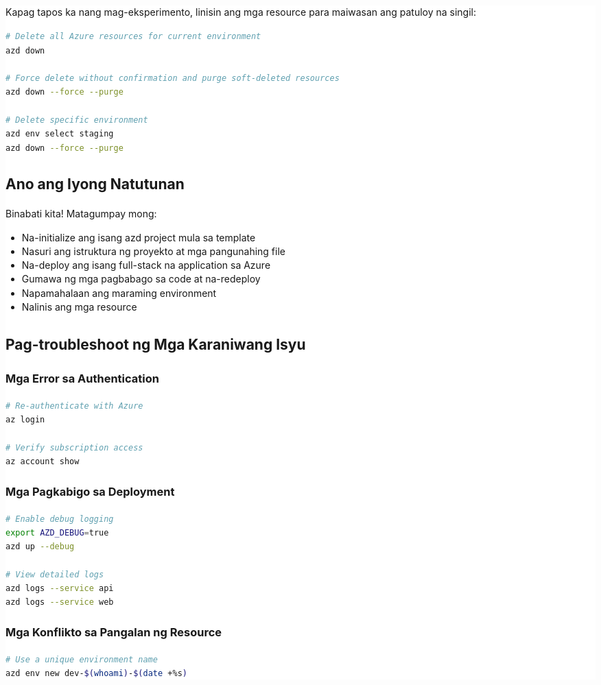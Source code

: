 Kapag tapos ka nang mag-eksperimento, linisin ang mga resource para maiwasan ang patuloy na singil:

```bash
# Delete all Azure resources for current environment
azd down

# Force delete without confirmation and purge soft-deleted resources
azd down --force --purge

# Delete specific environment
azd env select staging
azd down --force --purge
```

## Ano ang Iyong Natutunan

Binabati kita! Matagumpay mong:
- Na-initialize ang isang azd project mula sa template
- Nasuri ang istruktura ng proyekto at mga pangunahing file
- Na-deploy ang isang full-stack na application sa Azure
- Gumawa ng mga pagbabago sa code at na-redeploy
- Napamahalaan ang maraming environment
- Nalinis ang mga resource

## Pag-troubleshoot ng Mga Karaniwang Isyu

### Mga Error sa Authentication
```bash
# Re-authenticate with Azure
az login

# Verify subscription access
az account show
```

### Mga Pagkabigo sa Deployment
```bash
# Enable debug logging
export AZD_DEBUG=true
azd up --debug

# View detailed logs
azd logs --service api
azd logs --service web
```

### Mga Konflikto sa Pangalan ng Resource
```bash
# Use a unique environment name
azd env new dev-$(whoami)-$(date +%s)
```

